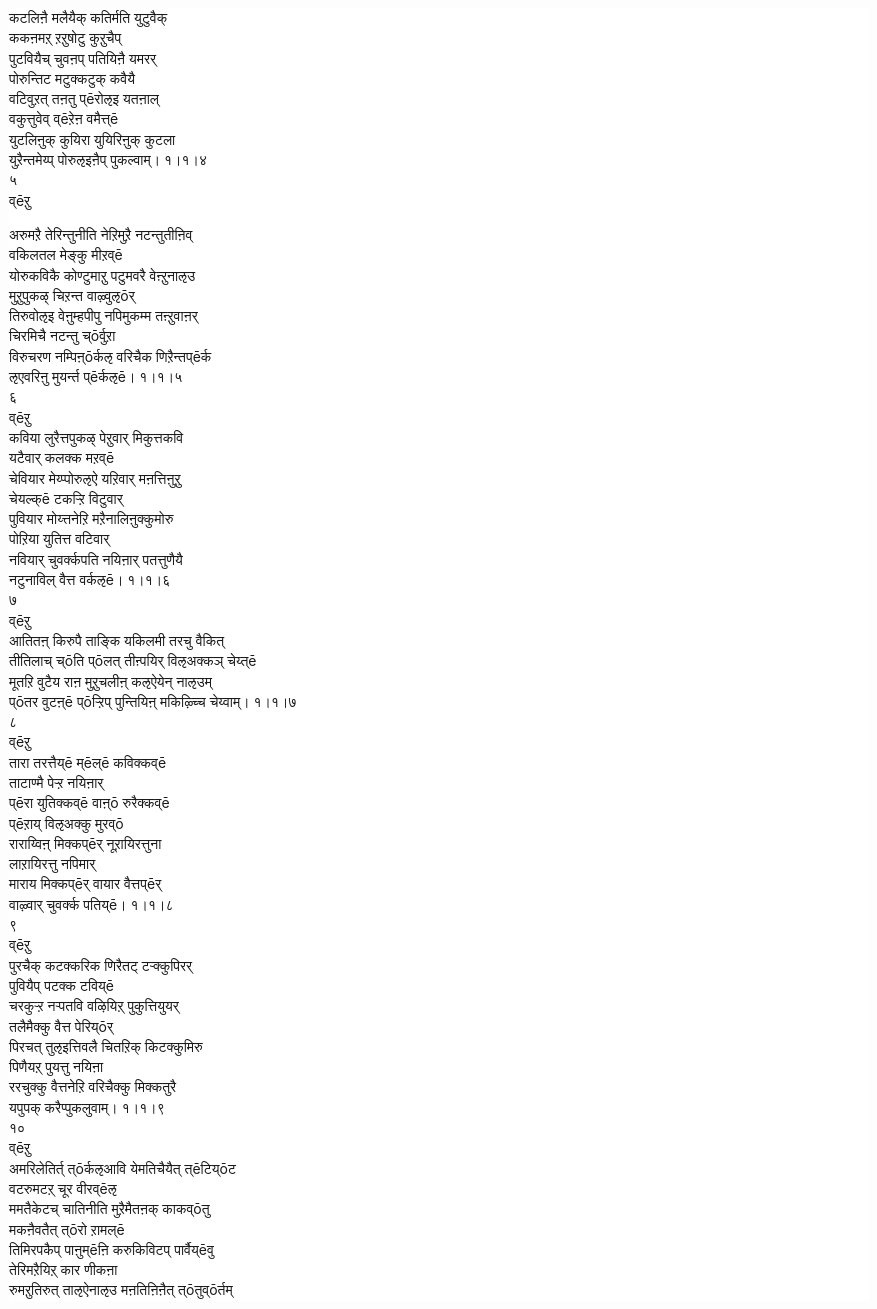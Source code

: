    कटलिऩै मलैयैक् कतिर्मति युटुवैक्  
           ककऩमऱ् ऱऱुषोटु कुऱुचैप्  
   पुटवियैच् चुवऩप् पतियिऩै यमरर्  
           पोरुन्तिट मटुक्कटुक् कवैयै  
   वटिवुऱत् तऩतु प्ēरोऌइ यतऩाल्  
           वकुत्तुवेव् व्ēऱेऩ वमैत्त्ē  
   युटलिऩुक् कुयिरा युयिरिऩुक् कुटला  
          युऱैन्तमेय्प् पोरुऌइऩैप् पुकल्वाम्। १।१।४  
 ५  
 व्ēऱु  
    
   अरुमऱै तेरिन्तुनीति नेऱिमुऱै नटन्तुतीऩिव्  
           वकिलतल मेङ्कु मीऱव्ē  
   योरुकविकै कोण्टुमाऱु पटुमवरै वेऩ्ऱुनाऌउ  
           मुऱुपुकऴ् चिऱन्त वाऴ्वुऌōर्  
   तिरुवोऌइ वेऩुम्हपीपु नपिमुकम्म तऩ्ऱुवाऩर्  
           चिरमिचै नटन्तु च्ōर्वुऱा  
   विरुचरण नम्पिऩ्ōर्कऌ वरिचैक णिऱैन्तप्ēर्क  
           ऌएवरिऩु मुयर्न्त प्ēर्कऌē। १।१।५  
 ६  
               व्ēऱु  
   कविया लुरैत्तपुकऴ् पेऱुवार् मिकुत्तकवि  
           यटैवार् कलक्क मऱव्ē  
   चेवियार मेय्प्पोरुऌऐ यऱिवार् मऩत्तिऩुऱु  
           चेयल्क्ē टकऱ्ऱि विटुवार्  
   पुवियार मोय्त्तनेऱि मऱैनालिऩुक्कुमोरु  
           पोऱिया युतित्त वटिवार्  
   नवियार् चुवर्क्कपति नयिऩार् पतत्तुणैयै  
           नटुनाविल् वैत्त वर्कऌē। १।१।६  
 ७  
               व्ēऱु  
   आतितऩ् किरुपै ताङ्कि यकिलमी तरचु वैकित्  
   तीतिलाच् च्ōति प्ōलत् तीऩ्पयिर् विऌअक्कञ् चेय्त्ē  
   मूतऱि वुटैय राऩ मुऱुचलीऩ् कऌऐयेन् नाऌउम्  
   प्ōतर वुटऩ्ē प्ōऱ्ऱिप् पुन्तियिऩ् मकिऴ्च्चि चेय्वाम्। १।१।७  
 ८  
               व्ēऱु  
   तारा तरत्तैय्ē म्ēल्ē कविक्कव्ē  
           ताटाण्मै पेऱ्ऱ नयिऩार्  
   प्ēरा युतिक्कव्ē वाऩ्ō रुरैक्कव्ē  
           प्ēऱाय् विऌअक्कु मुरव्ō  
   राराय्विऩ् मिक्कप्ēर् नूऱायिरत्तुना  
           लाऱायिरत्तु नपिमार्  
    माराय मिक्कप्ēर् वायार वैत्तप्ēर्  
           वाऴ्वार् चुवर्क्क पतिय्ē। १।१।८  
 ९  
              व्ēऱु  
   पुरचैक् कटक्करिक णिरैतट् टऱ्क्कुपिरर्  
            पुवियैप् पटक्क टविय्ē  
   चरकुऱ्ऱ नऱ्पतवि वऴियिऱ् पुकुत्तियुयर्  
            तलैमैक्कु वैत्त पेरिय्ōर्  
   पिरचत् तुऌइत्तिवलै चितऱिक् किटक्कुमिरु  
            पिणैयऱ् पुयत्तु नयिऩा  
   ररचुक्कु वैत्तनेऱि वरिचैक्कु मिक्कतुरै  
           यपुपक् करैप्पुकलुवाम्। १।१।९  
 १०  
             व्ēऱु  
   अमरिलेतिर्त् त्ōर्कऌआवि येमतिचैयैत् त्ēटिय्ōट  
           वटरुमटऱ् चूर वीरव्ēऌ  
   ममतैकेटच् चातिनीति मुऱैमैतऩक् काकव्ōतु  
           मकऩैवतैत् त्ōरो ऱामल्ē  
   तिमिरपकैप् पाऩुम्ēऩि करुकिविटप् पार्वैय्ēवु  
           तेरिमऱैयिऱ् कार णीकऩा  
   रुमऱुतिरुत् ताऌऐनाऌउ मऩतिऩिऩैत् त्ōतुव्ōर्तम्  